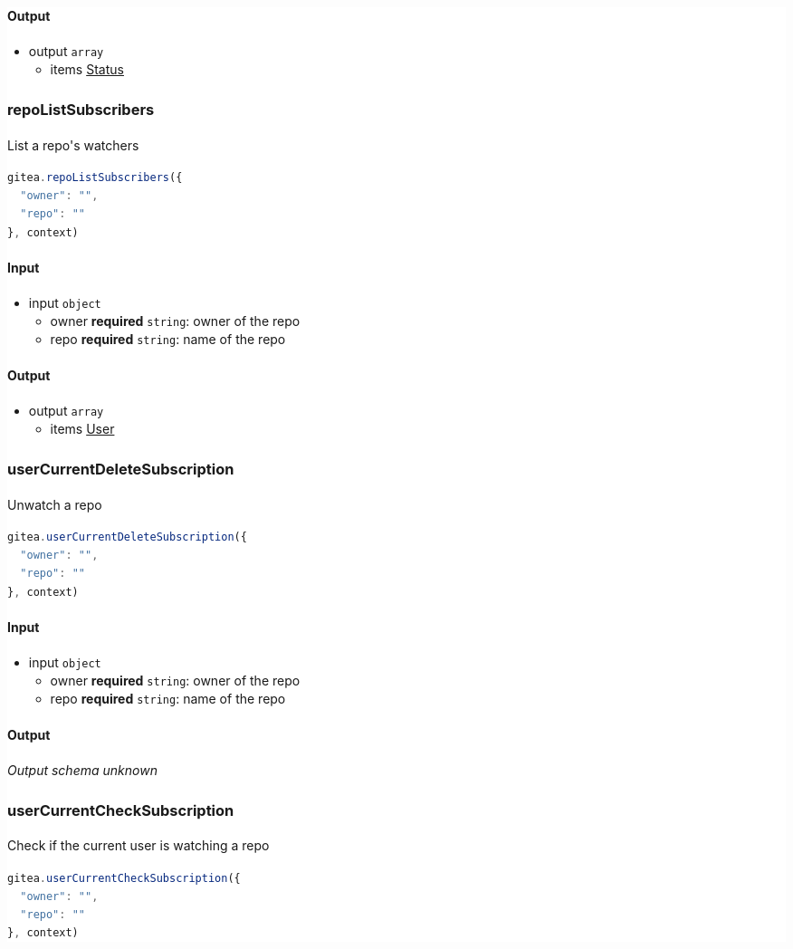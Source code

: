 #### Output
* output `array`
  * items [Status](#status)

### repoListSubscribers
List a repo's watchers


```js
gitea.repoListSubscribers({
  "owner": "",
  "repo": ""
}, context)
```

#### Input
* input `object`
  * owner **required** `string`: owner of the repo
  * repo **required** `string`: name of the repo

#### Output
* output `array`
  * items [User](#user)

### userCurrentDeleteSubscription
Unwatch a repo


```js
gitea.userCurrentDeleteSubscription({
  "owner": "",
  "repo": ""
}, context)
```

#### Input
* input `object`
  * owner **required** `string`: owner of the repo
  * repo **required** `string`: name of the repo

#### Output
*Output schema unknown*

### userCurrentCheckSubscription
Check if the current user is watching a repo


```js
gitea.userCurrentCheckSubscription({
  "owner": "",
  "repo": ""
}, context)
```
